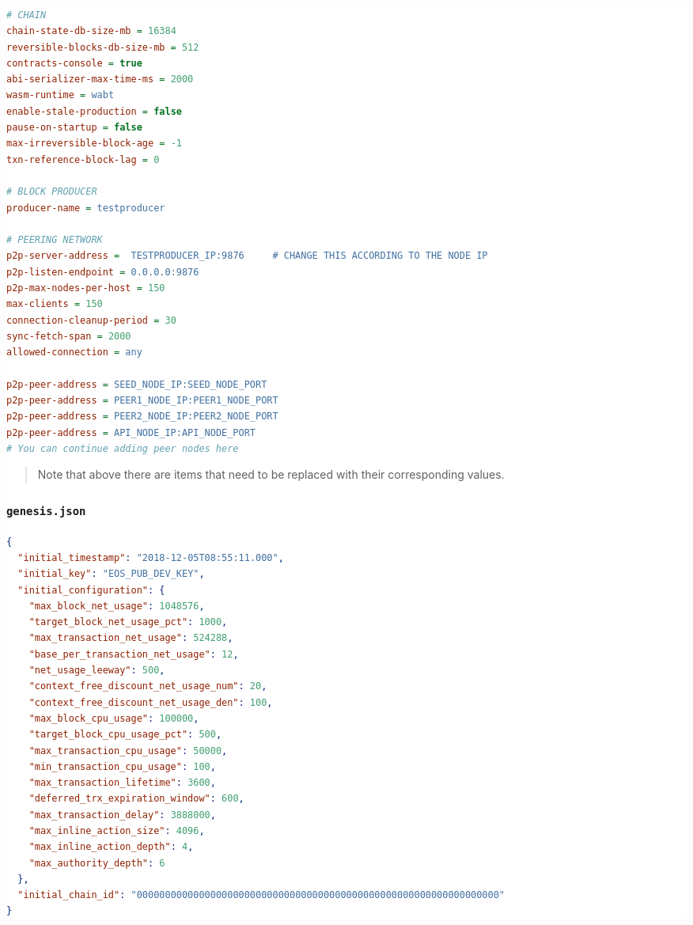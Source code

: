 ```ini
# CHAIN 
chain-state-db-size-mb = 16384
reversible-blocks-db-size-mb = 512
contracts-console = true
abi-serializer-max-time-ms = 2000
wasm-runtime = wabt
enable-stale-production = false
pause-on-startup = false
max-irreversible-block-age = -1
txn-reference-block-lag = 0

# BLOCK PRODUCER
producer-name = testproducer

# PEERING NETWORK
p2p-server-address =  TESTPRODUCER_IP:9876     # CHANGE THIS ACCORDING TO THE NODE IP
p2p-listen-endpoint = 0.0.0.0:9876
p2p-max-nodes-per-host = 150
max-clients = 150
connection-cleanup-period = 30
sync-fetch-span = 2000
allowed-connection = any

p2p-peer-address = SEED_NODE_IP:SEED_NODE_PORT
p2p-peer-address = PEER1_NODE_IP:PEER1_NODE_PORT
p2p-peer-address = PEER2_NODE_IP:PEER2_NODE_PORT
p2p-peer-address = API_NODE_IP:API_NODE_PORT
# You can continue adding peer nodes here
```

> Note that above there are items that need to be replaced with their corresponding values.

### `genesis.json`
```json
{
  "initial_timestamp": "2018-12-05T08:55:11.000",
  "initial_key": "EOS_PUB_DEV_KEY",
  "initial_configuration": {
    "max_block_net_usage": 1048576,
    "target_block_net_usage_pct": 1000,
    "max_transaction_net_usage": 524288,
    "base_per_transaction_net_usage": 12,
    "net_usage_leeway": 500,
    "context_free_discount_net_usage_num": 20,
    "context_free_discount_net_usage_den": 100,
    "max_block_cpu_usage": 100000,
    "target_block_cpu_usage_pct": 500,
    "max_transaction_cpu_usage": 50000,
    "min_transaction_cpu_usage": 100,
    "max_transaction_lifetime": 3600,
    "deferred_trx_expiration_window": 600,
    "max_transaction_delay": 3888000,
    "max_inline_action_size": 4096,
    "max_inline_action_depth": 4,
    "max_authority_depth": 6
  },
  "initial_chain_id": "0000000000000000000000000000000000000000000000000000000000000000"
}
```
